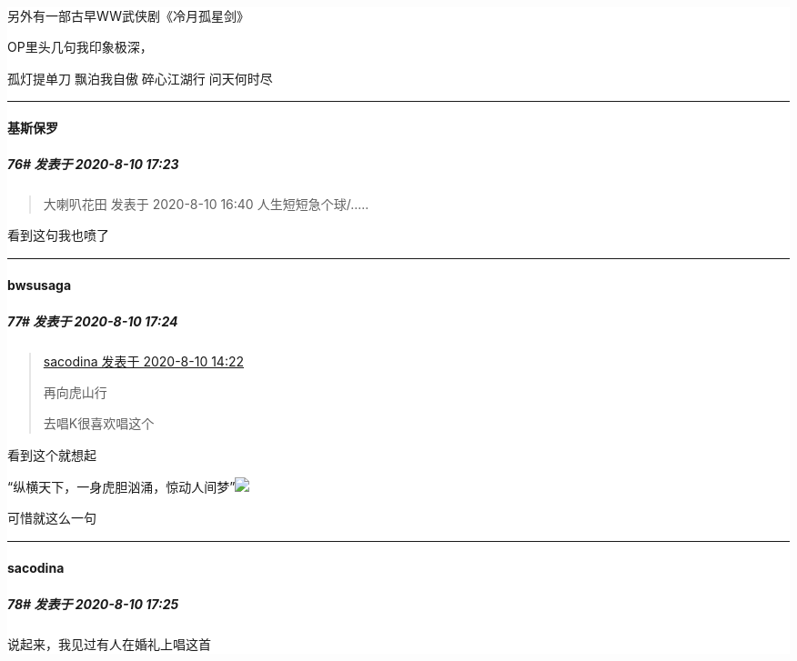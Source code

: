 


另外有一部古早WW武侠剧《冷月孤星剑》

OP里头几句我印象极深，

孤灯提单刀 飘泊我自傲 碎心江湖行 问天何时尽







-----

####  基斯保罗  
##### 76#       发表于 2020-8-10 17:23



<blockquote>大喇叭花田 发表于 2020-8-10 16:40
人生短短急个球/.....</blockquote>
看到这句我也喷了







-----

####  bwsusaga  
##### 77#       发表于 2020-8-10 17:24



<blockquote><a href="httphttps://bbs.saraba1st.com/2b/forum.php?mod=redirect&amp;goto=findpost&amp;pid=48380672&amp;ptid=1953997" target="_blank">sacodina 发表于 2020-8-10 14:22</a>

再向虎山行

去唱K很喜欢唱这个</blockquote>
看到这个就想起


“纵横天下，一身虎胆汹涌，惊动人间梦”<img src="https://static.saraba1st.com/image/smiley/face2017/144.png" referrerpolicy="no-referrer">

可惜就这么一句







-----

####  sacodina  
##### 78#       发表于 2020-8-10 17:25




说起来，我见过有人在婚礼上唱这首
